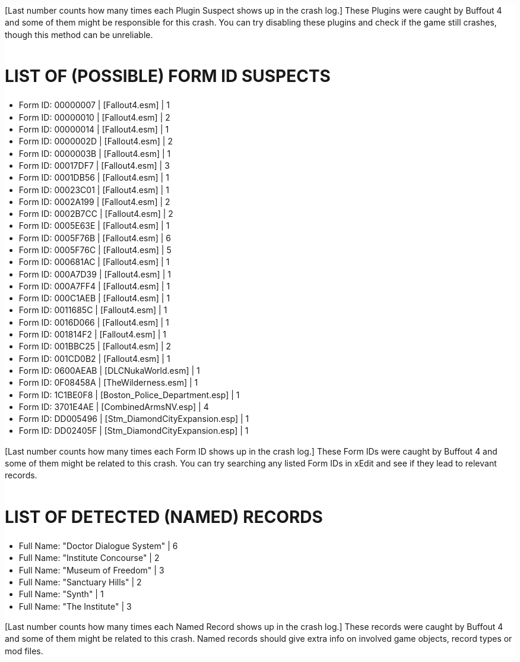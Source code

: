 [Last number counts how many times each Plugin Suspect shows up in the crash log.]
These Plugins were caught by Buffout 4 and some of them might be responsible for this crash.
You can try disabling these plugins and check if the game still crashes, though this method can be unreliable.

# LIST OF (POSSIBLE) FORM ID SUSPECTS #
- Form ID: 00000007 | [Fallout4.esm] | 1
- Form ID: 00000010 | [Fallout4.esm] | 2
- Form ID: 00000014 | [Fallout4.esm] | 1
- Form ID: 0000002D | [Fallout4.esm] | 2
- Form ID: 0000003B | [Fallout4.esm] | 1
- Form ID: 00017DF7 | [Fallout4.esm] | 3
- Form ID: 0001DB56 | [Fallout4.esm] | 1
- Form ID: 00023C01 | [Fallout4.esm] | 1
- Form ID: 0002A199 | [Fallout4.esm] | 2
- Form ID: 0002B7CC | [Fallout4.esm] | 2
- Form ID: 0005E63E | [Fallout4.esm] | 1
- Form ID: 0005F76B | [Fallout4.esm] | 6
- Form ID: 0005F76C | [Fallout4.esm] | 5
- Form ID: 000681AC | [Fallout4.esm] | 1
- Form ID: 000A7D39 | [Fallout4.esm] | 1
- Form ID: 000A7FF4 | [Fallout4.esm] | 1
- Form ID: 000C1AEB | [Fallout4.esm] | 1
- Form ID: 0011685C | [Fallout4.esm] | 1
- Form ID: 0016D066 | [Fallout4.esm] | 1
- Form ID: 001814F2 | [Fallout4.esm] | 1
- Form ID: 001BBC25 | [Fallout4.esm] | 2
- Form ID: 001CD0B2 | [Fallout4.esm] | 1
- Form ID: 0600AEAB | [DLCNukaWorld.esm] | 1
- Form ID: 0F08458A | [TheWilderness.esm] | 1
- Form ID: 1C1BE0F8 | [Boston_Police_Department.esp] | 1
- Form ID: 3701E4AE | [CombinedArmsNV.esp] | 4
- Form ID: DD005496 | [Stm_DiamondCityExpansion.esp] | 1
- Form ID: DD02405F | [Stm_DiamondCityExpansion.esp] | 1

[Last number counts how many times each Form ID shows up in the crash log.]
These Form IDs were caught by Buffout 4 and some of them might be related to this crash.
You can try searching any listed Form IDs in xEdit and see if they lead to relevant records.

# LIST OF DETECTED (NAMED) RECORDS #
- Full Name: "Doctor Dialogue System" | 6
- Full Name: "Institute Concourse" | 2
- Full Name: "Museum of Freedom" | 3
- Full Name: "Sanctuary Hills" | 2
- Full Name: "Synth" | 1
- Full Name: "The Institute" | 3

[Last number counts how many times each Named Record shows up in the crash log.]
These records were caught by Buffout 4 and some of them might be related to this crash.
Named records should give extra info on involved game objects, record types or mod files.
